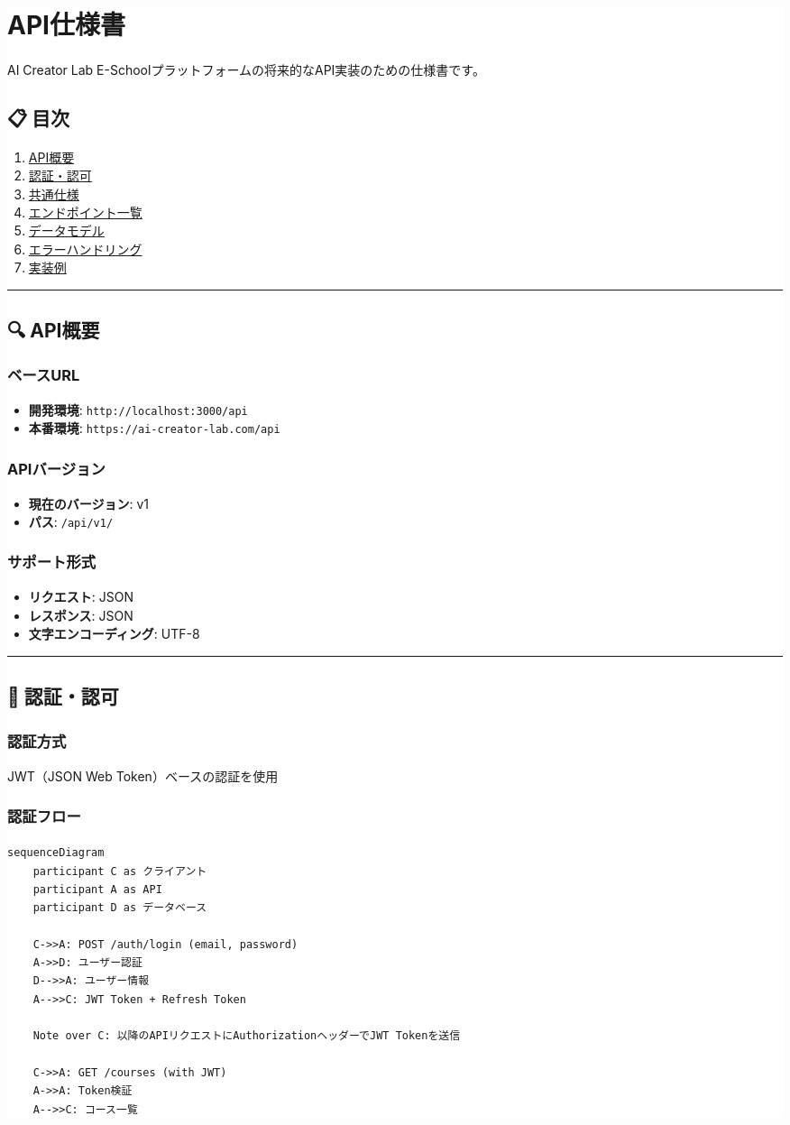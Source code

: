 # API仕様書

AI Creator Lab E-Schoolプラットフォームの将来的なAPI実装のための仕様書です。

## 📋 目次

1. [API概要](#api概要)
2. [認証・認可](#認証認可)
3. [共通仕様](#共通仕様)
4. [エンドポイント一覧](#エンドポイント一覧)
5. [データモデル](#データモデル)
6. [エラーハンドリング](#エラーハンドリング)
7. [実装例](#実装例)

---

## 🔍 API概要

### ベースURL
- **開発環境**: `http://localhost:3000/api`
- **本番環境**: `https://ai-creator-lab.com/api`

### APIバージョン
- **現在のバージョン**: v1
- **パス**: `/api/v1/`

### サポート形式
- **リクエスト**: JSON
- **レスポンス**: JSON
- **文字エンコーディング**: UTF-8

---

## 🔐 認証・認可

### 認証方式
JWT（JSON Web Token）ベースの認証を使用

### 認証フロー
```mermaid
sequenceDiagram
    participant C as クライアント
    participant A as API
    participant D as データベース
    
    C->>A: POST /auth/login (email, password)
    A->>D: ユーザー認証
    D-->>A: ユーザー情報
    A-->>C: JWT Token + Refresh Token
    
    Note over C: 以降のAPIリクエストにAuthorizationヘッダーでJWT Tokenを送信
    
    C->>A: GET /courses (with JWT)
    A->>A: Token検証
    A-->>C: コース一覧
```
